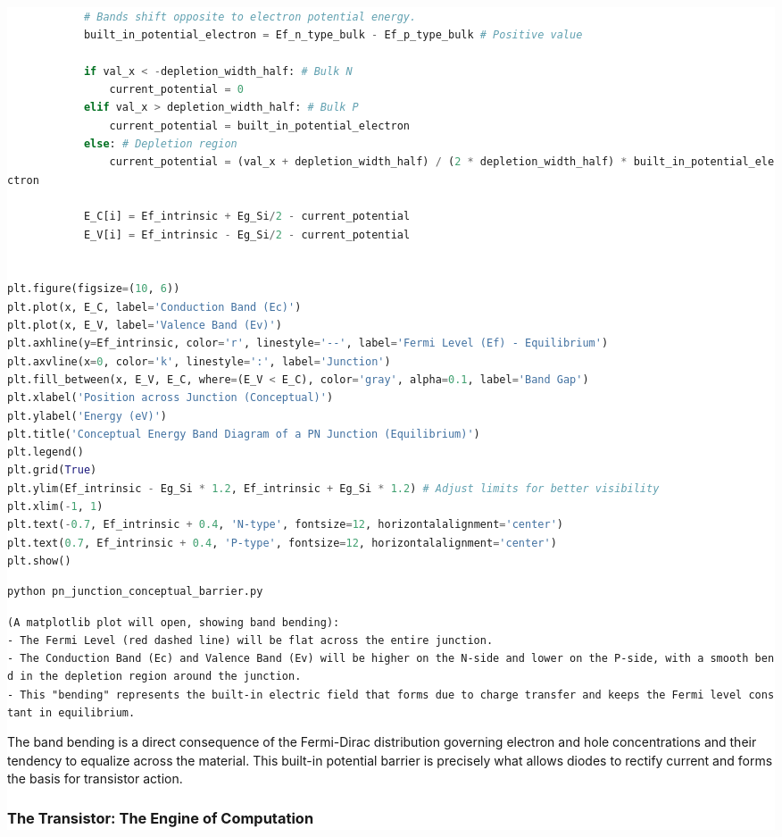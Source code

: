 ```python
            # Bands shift opposite to electron potential energy.
            built_in_potential_electron = Ef_n_type_bulk - Ef_p_type_bulk # Positive value

            if val_x < -depletion_width_half: # Bulk N
                current_potential = 0
            elif val_x > depletion_width_half: # Bulk P
                current_potential = built_in_potential_electron
            else: # Depletion region
                current_potential = (val_x + depletion_width_half) / (2 * depletion_width_half) * built_in_potential_electron

            E_C[i] = Ef_intrinsic + Eg_Si/2 - current_potential
            E_V[i] = Ef_intrinsic - Eg_Si/2 - current_potential


plt.figure(figsize=(10, 6))
plt.plot(x, E_C, label='Conduction Band (Ec)')
plt.plot(x, E_V, label='Valence Band (Ev)')
plt.axhline(y=Ef_intrinsic, color='r', linestyle='--', label='Fermi Level (Ef) - Equilibrium')
plt.axvline(x=0, color='k', linestyle=':', label='Junction')
plt.fill_between(x, E_V, E_C, where=(E_V < E_C), color='gray', alpha=0.1, label='Band Gap')
plt.xlabel('Position across Junction (Conceptual)')
plt.ylabel('Energy (eV)')
plt.title('Conceptual Energy Band Diagram of a PN Junction (Equilibrium)')
plt.legend()
plt.grid(True)
plt.ylim(Ef_intrinsic - Eg_Si * 1.2, Ef_intrinsic + Eg_Si * 1.2) # Adjust limits for better visibility
plt.xlim(-1, 1)
plt.text(-0.7, Ef_intrinsic + 0.4, 'N-type', fontsize=12, horizontalalignment='center')
plt.text(0.7, Ef_intrinsic + 0.4, 'P-type', fontsize=12, horizontalalignment='center')
plt.show()
```

```bash
python pn_junction_conceptual_barrier.py
```

```output
(A matplotlib plot will open, showing band bending):
- The Fermi Level (red dashed line) will be flat across the entire junction.
- The Conduction Band (Ec) and Valence Band (Ev) will be higher on the N-side and lower on the P-side, with a smooth bend in the depletion region around the junction.
- This "bending" represents the built-in electric field that forms due to charge transfer and keeps the Fermi level constant in equilibrium.
```

The band bending is a direct consequence of the Fermi-Dirac distribution governing electron and hole concentrations and their tendency to equalize across the material. This built-in potential barrier is precisely what allows diodes to rectify current and forms the basis for transistor action.

### The Transistor: The Engine of Computation
